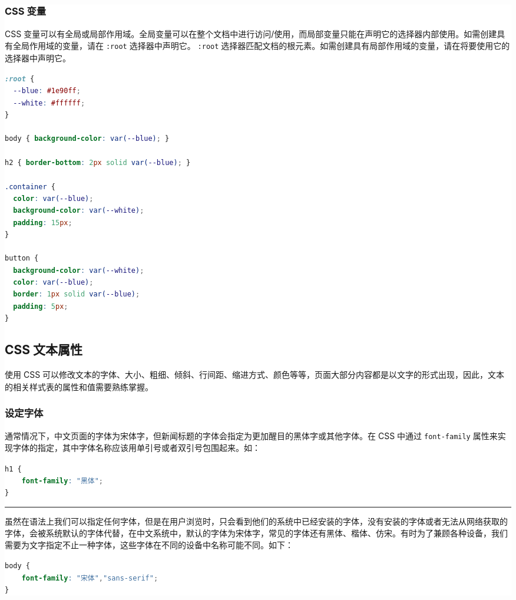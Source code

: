 ### CSS 变量

CSS 变量可以有全局或局部作用域。全局变量可以在整个文档中进行访问/使用，而局部变量只能在声明它的选择器内部使用。如需创建具有全局作用域的变量，请在 `:root` 选择器中声明它。 `:root` 选择器匹配文档的根元素。如需创建具有局部作用域的变量，请在将要使用它的选择器中声明它。

```css
:root {
  --blue: #1e90ff;
  --white: #ffffff;
}

body { background-color: var(--blue); }

h2 { border-bottom: 2px solid var(--blue); }

.container {
  color: var(--blue);
  background-color: var(--white);
  padding: 15px;
}

button {
  background-color: var(--white);
  color: var(--blue);
  border: 1px solid var(--blue);
  padding: 5px;
}
```

## CSS 文本属性

使用 CSS 可以修改文本的字体、大小、粗细、倾斜、行间距、缩进方式、颜色等等，页面大部分内容都是以文字的形式出现，因此，文本的相关样式表的属性和值需要熟练掌握。

### 设定字体

通常情况下，中文页面的字体为宋体字，但新闻标题的字体会指定为更加醒目的黑体字或其他字体。在 CSS 中通过 `font-family` 属性来实现字体的指定，其中字体名称应该用单引号或者双引号包围起来。如：

```CSS
h1 {
    font-family: "黑体";
}
```

---

虽然在语法上我们可以指定任何字体，但是在用户浏览时，只会看到他们的系统中已经安装的字体，没有安装的字体或者无法从网络获取的字体，会被系统默认的字体代替，在中文系统中，默认的字体为宋体字，常见的字体还有黑体、楷体、仿宋。有时为了兼顾各种设备，我们需要为文字指定不止一种字体，这些字体在不同的设备中名称可能不同。如下：

```CSS
body {
    font-family: "宋体","sans-serif";
}
```
